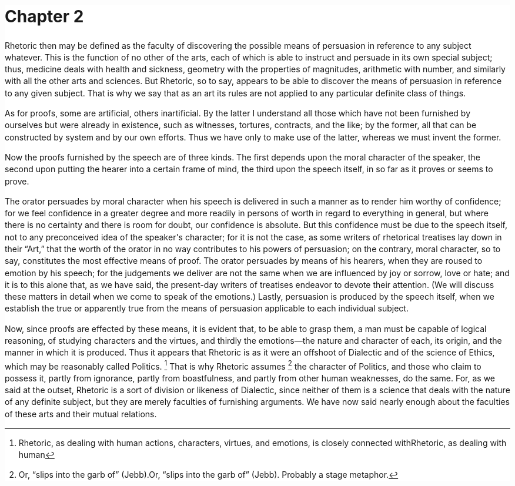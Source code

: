 # Chapter 2

Rhetoric then may be defined as the faculty of discovering the possible means of persuasion in reference to any subject whatever. This is the
function of no other of the arts, each of which is able to instruct and persuade in its own special subject; thus, medicine deals with health and
sickness, geometry with the properties of magnitudes, arithmetic with number, and similarly with all the other arts and sciences. But Rhetoric, so
to say, appears to be able to discover the means of persuasion in reference to any given subject. That is why we say that as an art its rules are
not applied to any particular definite class of things.

As for proofs, some are artificial, others inartificial. By the latter I understand all those which have not been furnished by ourselves but were
already in existence, such as witnesses, tortures, contracts, and the like; by the former, all that can be constructed by system and by our own
efforts. Thus we have only to make use of the latter, whereas we must invent the former.

Now the proofs furnished by the speech are of three kinds. The first depends upon the moral character of the speaker, the second upon putting the
hearer into a certain frame of mind, the third upon the speech itself, in so far as it proves or seems to prove.

The orator persuades by moral character when his speech is delivered in such a manner as to render him worthy of confidence; for we feel confidence
in a greater degree and more readily in persons of worth in regard to everything in general, but where there is no certainty and there is room for
doubt, our confidence is absolute. But this confidence must be due to the speech itself, not to any preconceived idea of the speaker's character;
for it is not the case, as some writers of rhetorical treatises lay down in their “Art,” that the worth of the orator in no way contributes to his
powers of persuasion; on the contrary, moral character, so to say, constitutes the most effective means of proof. The orator persuades by means of
his hearers, when they are roused to emotion by his speech; for the judgements we deliver are not the same when we are influenced by joy or sorrow,
love or hate; and it is to this alone that, as we have said, the present-day writers of treatises endeavor to devote their attention. (We will
discuss these matters in detail when we come to speak of the emotions.) Lastly, persuasion is produced by the speech itself, when we establish the
true or apparently true from the means of persuasion applicable to each individual subject.

Now, since proofs are effected by these means, it is evident that, to be able to grasp them, a man must be capable of logical reasoning, of studying
characters and the virtues, and thirdly the emotions—the nature and character of each, its origin, and the manner in which it is produced. Thus it
appears that Rhetoric is as it were an offshoot of Dialectic and of the science of Ethics, which may be reasonably called Politics. [^^1_1] That is
why Rhetoric assumes [^^1_2] the character of Politics, and those who claim to possess it, partly from ignorance, partly from boastfulness, and
partly from other human weaknesses, do the same. For, as we said at the outset, Rhetoric is a sort of division or likeness of Dialectic, since
neither of them is a science that deals with the nature of any definite subject, but they are merely faculties of furnishing arguments. We have now
said nearly enough about the faculties of these arts and their mutual relations.


[^^1_1]: Rhetoric, as dealing with human actions, characters, virtues, and emotions, is closely connected withRhetoric, as dealing with human
[^^1_2]: Or, “slips into the garb of” (Jebb).Or, “slips into the garb of” (Jebb). Probably a stage metaphor.
[^^1_3]: Aristot. Pr. Anal. 2.23 ; Aristot. Post. Anal. 1.1 .
[^^1_4]: That is, enthymeme and example must be the same as syllogism and induction.That is, enthymeme and example must be the same as syllogism and
[^^1_5]: From the definitions of syllogism (1.1) and inductionFrom the definitions of syllogism (1.1) and induction (1.12). No particular passage,
[^^1_6]: The employment of syllogism and induction,The employment of syllogism and induction, τὸ εἶδος τῆς ῥητορικῆς being taken as simply = ἡ
[^^1_7]: A lost treatise, mentioned by Diogenes Laertius in hisA lost treatise, mentioned by Diogenes Laertius in his Life of Aristotle , 24, and by
[^^1_8]: 2.20-24.2.20-24.
[^^1_9]: Or, “by persons which are so”Or, “by persons which are so” (Jebb).
[^^1_10]: Certain propositions, which seem paradoxical and improbable to a popular audience,Certain propositions, which seem paradoxical and
[^^1_11]: πρῶτος : the primary, typical syllogism of the first figure.
[^^1_12]: Son of Diagoras ofSon of Diagoras of Rhodes , and like his father celebrated for his victories in the Greek athletic contests. He played a
[^^1_13]: Aristot. APr. 1.8.13 .
[^^1_14]: That is, probabilities and signs correspond to general and necessary propositions.That is, probabilities and signs correspond to general
[^^1_15]: Aristot. Pr. Anal. 2.27 .
[^^1_16]: The common topics do not deal with particular subject matter, as the specific topics do. In making use of the latter, theThe common topics
[^^1_17]: Aristot. Sophist. Elenchi (Fallacies) 9 . This treatise is really the ninth and concluding part of the Topics .
[^^1_18]: Propositions (or premises), the name given to the two first statements in aPropositions (or premises), the name given to the two first